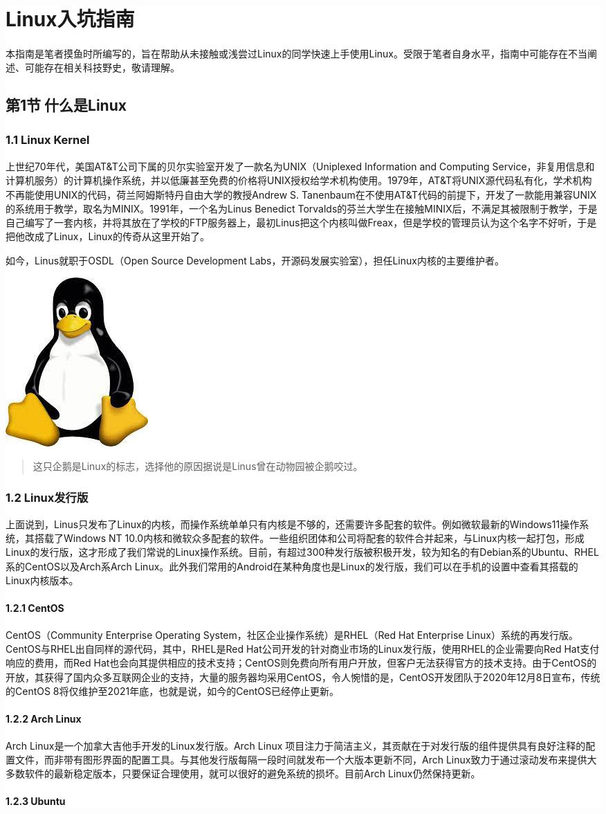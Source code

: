 # Linux入坑指南

本指南是笔者摸鱼时所编写的，旨在帮助从未接触或浅尝过Linux的同学快速上手使用Linux。受限于笔者自身水平，指南中可能存在不当阐述、可能存在相关科技野史，敬请理解。


## 第1节 什么是Linux

### 1.1 Linux Kernel

上世纪70年代，美国AT&T公司下属的贝尔实验室开发了一款名为UNIX（Uniplexed Information and Computing Service，非复用信息和计算机服务）的计算机操作系统，并以低廉甚至免费的价格将UNIX授权给学术机构使用。1979年，AT&T将UNIX源代码私有化，学术机构不再能使用UNIX的代码，荷兰阿姆斯特丹自由大学的教授Andrew S. Tanenbaum在不使用AT&T代码的前提下，开发了一款能用兼容UNIX的系统用于教学，取名为MINIX。1991年，一个名为Linus Benedict Torvalds的芬兰大学生在接触MINIX后，不满足其被限制于教学，于是自己编写了一套内核，并将其放在了学校的FTP服务器上，最初Linus把这个内核叫做Freax，但是学校的管理员认为这个名字不好听，于是把他改成了Linux，Linux的传奇从这里开始了。

如今，Linus就职于OSDL（Open Source Development Labs，开源码发展实验室），担任Linux内核的主要维护者。

![Linux](pic/linux.jpg)

> 这只企鹅是Linux的标志，选择他的原因据说是Linus曾在动物园被企鹅咬过。

### 1.2 Linux发行版

上面说到，Linus只发布了Linux的内核，而操作系统单单只有内核是不够的，还需要许多配套的软件。例如微软最新的Windows11操作系统，其搭载了Windows NT 10.0内核和微软众多配套的软件。一些组织团体和公司将配套的软件合并起来，与Linux内核一起打包，形成Linux的发行版，这才形成了我们常说的Linux操作系统。目前，有超过300种发行版被积极开发，较为知名的有Debian系的Ubuntu、RHEL系的CentOS以及Arch系Arch Linux。此外我们常用的Android在某种角度也是Linux的发行版，我们可以在手机的设置中查看其搭载的Linux内核版本。

#### 1.2.1 CentOS

CentOS（Community Enterprise Operating System，社区企业操作系统）是RHEL（Red Hat Enterprise Linux）系统的再发行版。CentOS与RHEL出自同样的源代码，其中，RHEL是Red Hat公司开发的针对商业市场的Linux发行版，使用RHEL的企业需要向Red Hat支付响应的费用，而Red Hat也会向其提供相应的技术支持；CentOS则免费向所有用户开放，但客户无法获得官方的技术支持。由于CentOS的开放，其获得了国内众多互联网企业的支持，大量的服务器均采用CentOS，令人惋惜的是，CentOS开发团队于2020年12月8日宣布，传统的CentOS 8将仅维护至2021年底，也就是说，如今的CentOS已经停止更新。

#### 1.2.2 Arch Linux

Arch Linux是一个加拿大吉他手开发的Linux发行版。Arch Linux 项目注力于简洁主义，其贡献在于对发行版的组件提供具有良好注释的配置文件，而非带有图形界面的配置工具。与其他发行版每隔一段时间就发布一个大版本更新不同，Arch Linux致力于通过滚动发布来提供大多数软件的最新稳定版本，只要保证合理使用，就可以很好的避免系统的损坏。目前Arch Linux仍然保持更新。

#### 1.2.3 Ubuntu

